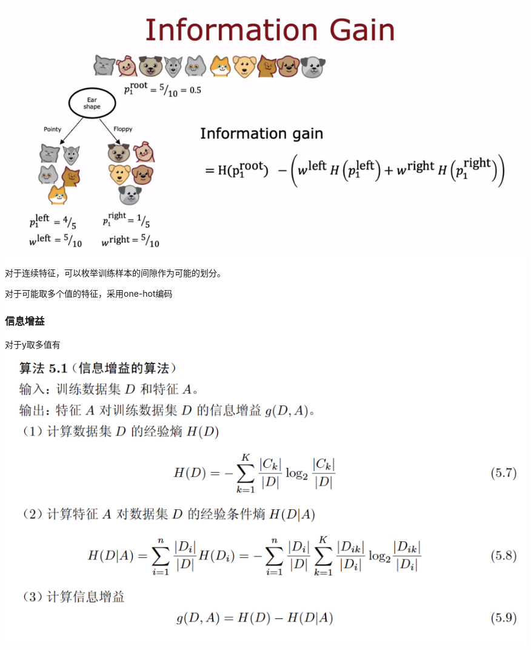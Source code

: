 ![image-20230215174349502](./%E5%86%B3%E7%AD%96%E6%A0%91%E4%B8%8E%E9%9A%8F%E6%9C%BA%E6%A3%AE%E6%9E%97.assets/image-20230215174349502.png)

对于连续特征，可以枚举训练样本的间隙作为可能的划分。

对于可能取多个值的特征，采用one-hot编码

### 信息增益

对于y取多值有

![image-20230312233101665](./%E5%86%B3%E7%AD%96%E6%A0%91%E4%B8%8E%E9%9A%8F%E6%9C%BA%E6%A3%AE%E6%9E%97.assets/image-20230312233101665.png)
